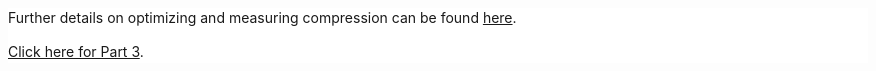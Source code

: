 Further details on optimizing and measuring compression can be found [here](/data-compression/compression-in-clickhouse).

[Click here for Part 3](/migrations/postgresql/data-modeling-techniques).
